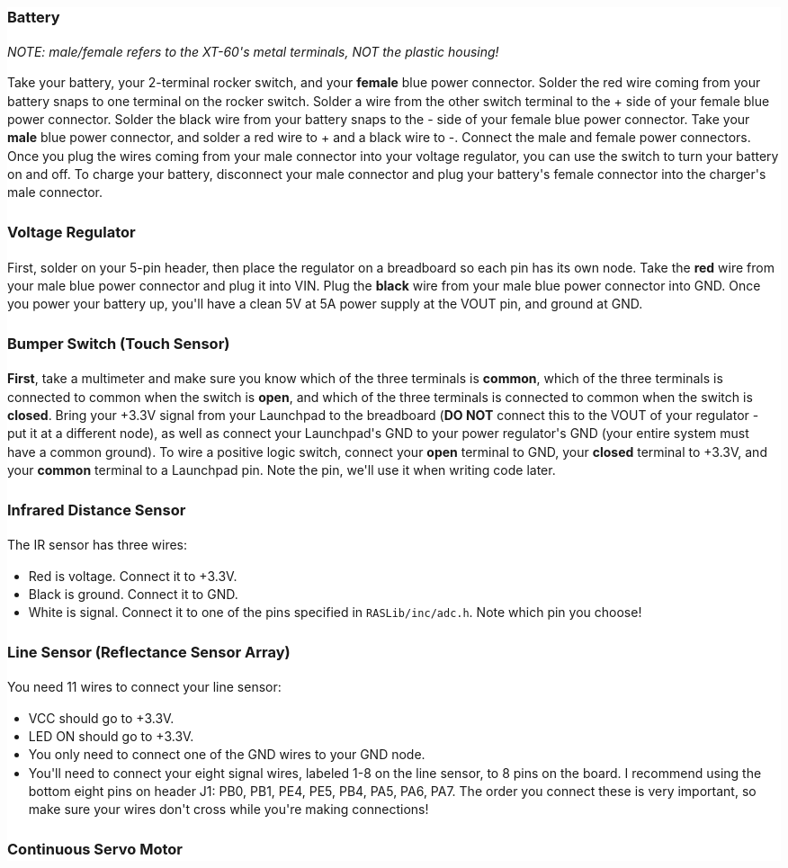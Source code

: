 ### Battery

*NOTE: male/female refers to the XT-60's metal terminals, NOT the plastic housing!*

Take your battery, your 2-terminal rocker switch, and your **female** blue power connector. Solder the red wire coming from your battery snaps to one terminal on the rocker switch. Solder a wire from the other switch terminal to the + side of your female blue power connector. Solder the black wire from your battery snaps to the - side of your female blue power connector. Take your **male** blue power connector, and solder a red wire to + and a black wire to -. Connect the male and female power connectors. Once you plug the wires coming from your male connector into your voltage regulator, you can use the switch to turn your battery on and off. To charge your battery, disconnect your male connector and plug your battery's female connector into the charger's male connector.

### Voltage Regulator

First, solder on your 5-pin header, then place the regulator on a breadboard so each pin has its own node. Take the **red** wire from your male blue power connector and plug it into VIN. Plug the **black** wire from your male blue power connector into GND. Once you power your battery up, you'll have a clean 5V at 5A power supply at the VOUT pin, and ground at GND.

### Bumper Switch (Touch Sensor)

**First**, take a multimeter and make sure you know which of the three terminals is **common**, which of the three terminals is connected to common when the switch is **open**, and which of the three terminals is connected to common when the switch is **closed**. Bring your +3.3V signal from your Launchpad to the breadboard (**DO NOT** connect this to the VOUT of your regulator - put it at a different node), as well as connect your Launchpad's GND to your power regulator's GND (your entire system must have a common ground). To wire a positive logic switch, connect your **open** terminal to GND, your **closed** terminal to +3.3V, and your **common** terminal to a Launchpad pin. Note the pin, we'll use it when writing code later.

### Infrared Distance Sensor

The IR sensor has three wires:

* Red is voltage. Connect it to +3.3V.
* Black is ground. Connect it to GND.
* White is signal. Connect it to one of the pins specified in ```RASLib/inc/adc.h```. Note which pin you choose!

### Line Sensor (Reflectance Sensor Array)

You need 11 wires to connect your line sensor:

* VCC should go to +3.3V.
* LED ON should go to +3.3V. 
* You only need to connect one of the GND wires to your GND node. 
* You'll need to connect your eight signal wires, labeled 1-8 on the line sensor, to 8 pins on the board. I recommend using the bottom eight pins on header J1: PB0, PB1, PE4, PE5, PB4, PA5, PA6, PA7. The order you connect these is very important, so make sure your wires don't cross while you're making connections!


### Continuous Servo Motor
